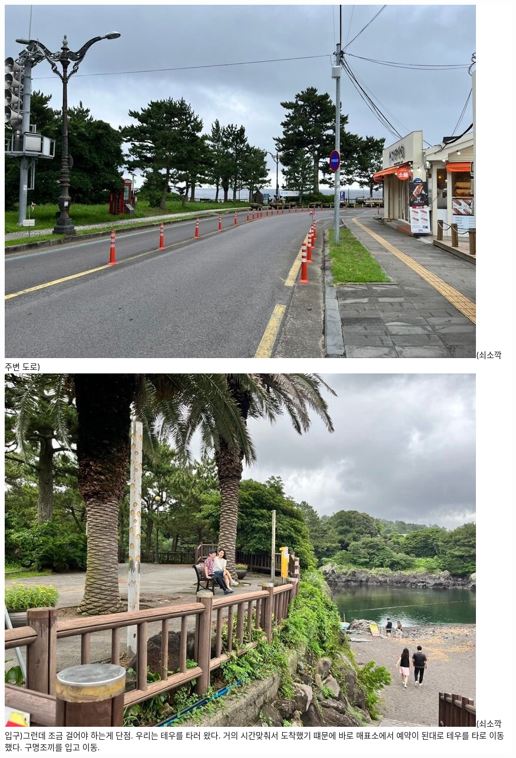 ![(쇠소깍 주변 도로)](/content/images/2024/07/------------------1.jpeg)(쇠소깍 주변 도로)![(쇠소깍 입구)](/content/images/2024/07/--------------1.jpeg)(쇠소깍 입구)그런데 조금 걸어야 하는게 단점. 우리는 테우를 타러 왔다. 거의 시간맞춰서 도착했기 떄문에 바로 매표소에서 예약이 된대로 테우를 타로 이동했다. 구명조끼를 입고 이동.